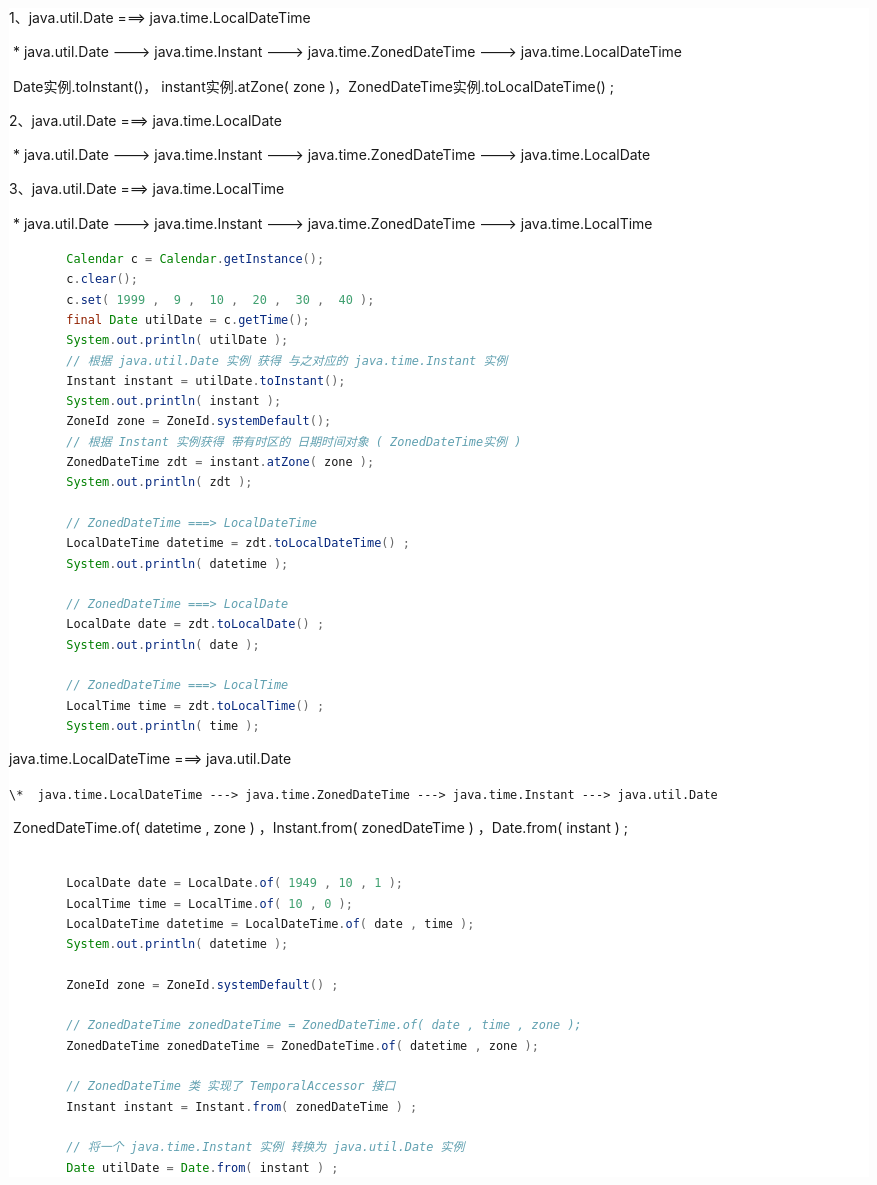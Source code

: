 1、java.util.Date ===> java.time.LocalDateTime

​	 \*     java.util.Date ---> java.time.Instant ---> java.time.ZonedDateTime ---> java.time.LocalDateTime

​				Date实例.toInstant()， instant实例.atZone( zone )，ZonedDateTime实例.toLocalDateTime() ;

2、java.util.Date ===> java.time.LocalDate

​	 \*     java.util.Date ---> java.time.Instant ---> java.time.ZonedDateTime ---> java.time.LocalDate

3、java.util.Date ===> java.time.LocalTime

​	 \*     java.util.Date ---> java.time.Instant ---> java.time.ZonedDateTime ---> java.time.LocalTime



```java
		Calendar c = Calendar.getInstance();
		c.clear();
		c.set( 1999 ,  9 ,  10 ,  20 ,  30 ,  40 );
		final Date utilDate = c.getTime();
		System.out.println( utilDate );
		// 根据 java.util.Date 实例 获得 与之对应的 java.time.Instant 实例
		Instant instant = utilDate.toInstant(); 
		System.out.println( instant );
		ZoneId zone = ZoneId.systemDefault();
		// 根据 Instant 实例获得 带有时区的 日期时间对象 ( ZonedDateTime实例 )
		ZonedDateTime zdt = instant.atZone( zone );
		System.out.println( zdt );
		
		// ZonedDateTime ===> LocalDateTime
		LocalDateTime datetime = zdt.toLocalDateTime() ;
		System.out.println( datetime );
		
		// ZonedDateTime ===> LocalDate
		LocalDate date = zdt.toLocalDate() ;
		System.out.println( date );
		
		// ZonedDateTime ===> LocalTime
		LocalTime time = zdt.toLocalTime() ;
		System.out.println( time );

```

java.time.LocalDateTime ===> java.util.Date

 	\*  java.time.LocalDateTime ---> java.time.ZonedDateTime ---> java.time.Instant ---> java.util.Date

​					ZonedDateTime.of( datetime , zone )  ，Instant.from( zonedDateTime ) ，Date.from( instant ) ;

```java
	
		LocalDate date = LocalDate.of( 1949 , 10 , 1 );
		LocalTime time = LocalTime.of( 10 , 0 );
		LocalDateTime datetime = LocalDateTime.of( date , time );
		System.out.println( datetime );
		
		ZoneId zone = ZoneId.systemDefault() ;
		
		// ZonedDateTime zonedDateTime = ZonedDateTime.of( date , time , zone );
		ZonedDateTime zonedDateTime = ZonedDateTime.of( datetime , zone );
		
		// ZonedDateTime 类 实现了 TemporalAccessor 接口
		Instant instant = Instant.from( zonedDateTime ) ;
		
		// 将一个 java.time.Instant 实例 转换为 java.util.Date 实例
		Date utilDate = Date.from( instant ) ;
```